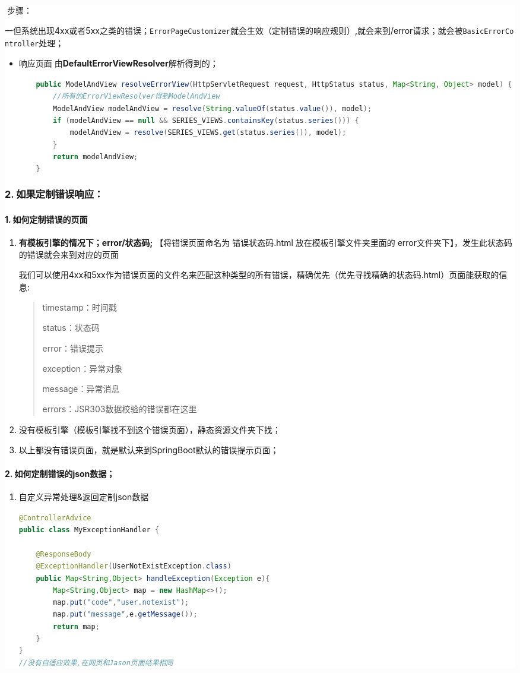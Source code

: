​	步骤：

​		一但系统出现4xx或者5xx之类的错误；`ErrorPageCustomizer`就会生效（定制错误的响应规则）,就会来到/error请求；就会被`BasicErrorController`处理；

* 响应页面    由**DefaultErrorViewResolver**解析得到的；

    ```java
    	public ModelAndView resolveErrorView(HttpServletRequest request, HttpStatus status, Map<String, Object> model) {
            //所有的ErrorViewResolver得到ModelAndView
    		ModelAndView modelAndView = resolve(String.valueOf(status.value()), model);
    		if (modelAndView == null && SERIES_VIEWS.containsKey(status.series())) {
    			modelAndView = resolve(SERIES_VIEWS.get(status.series()), model);
    		}
    		return modelAndView;
    	}
    ```

### 2. 如果定制错误响应：

#### 	1. 如何定制错误的页面

1. **有模板引擎的情况下；error/状态码;** 【将错误页面命名为  错误状态码.html 放在模板引擎文件夹里面的 error文件夹下】，发生此状态码的错误就会来到对应的页面

    我们可以使用4xx和5xx作为错误页面的文件名来匹配这种类型的所有错误，精确优先（优先寻找精确的状态码.html）页面能获取的信息:

    > timestamp：时间戳
    >
    > status：状态码
    >
    > error：错误提示
    >
    > exception：异常对象
    >
    > message：异常消息
    >
    > errors：JSR303数据校验的错误都在这里
2. 没有模板引擎（模板引擎找不到这个错误页面），静态资源文件夹下找；

3. 以上都没有错误页面，就是默认来到SpringBoot默认的错误提示页面；



#### 	2. 如何定制错误的json数据；

1. 自定义异常处理&返回定制json数据

    ```java
    @ControllerAdvice
    public class MyExceptionHandler {
    
        @ResponseBody
        @ExceptionHandler(UserNotExistException.class)
        public Map<String,Object> handleException(Exception e){
            Map<String,Object> map = new HashMap<>();
            map.put("code","user.notexist");
            map.put("message",e.getMessage());
            return map;
        }
    }
    //没有自适应效果,在网页和Jason页面结果相同
    ```
